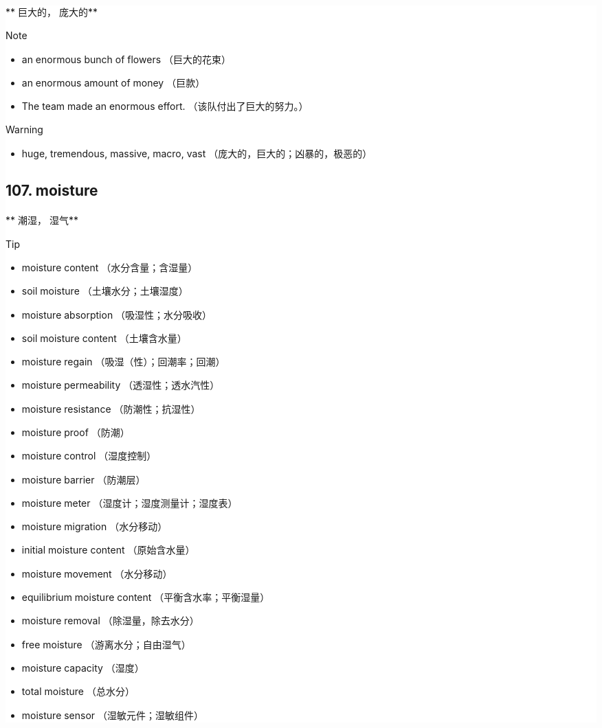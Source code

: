 ** 巨大的， 庞大的**

> [!NOTE]
>
> - an enormous bunch of flowers （巨大的花束）
>
> - an enormous amount of money （巨款）
>
> - The team made an enormous effort. （该队付出了巨大的努力。）
>

> [!WARNING]
>
> - huge, tremendous, massive, macro, vast （庞大的，巨大的；凶暴的，极恶的）
>

## 107. moisture

** 潮湿， 湿气**

> [!TIP]
>
> - moisture content （水分含量；含湿量）
>
> - soil moisture （土壤水分；土壤湿度）
>
> - moisture absorption （吸湿性；水分吸收）
>
> - soil moisture content （土壤含水量）
>
> - moisture regain （吸湿（性）；回潮率；回潮）
>
> - moisture permeability （透湿性；透水汽性）
>
> - moisture resistance （防潮性；抗湿性）
>
> - moisture proof （防潮）
>
> - moisture control （湿度控制）
>
> - moisture barrier （防潮层）
>
> - moisture meter （湿度计；湿度测量计；湿度表）
>
> - moisture migration （水分移动）
>
> - initial moisture content （原始含水量）
>
> - moisture movement （水分移动）
>
> - equilibrium moisture content （平衡含水率；平衡湿量）
>
> - moisture removal （除湿量，除去水分）
>
> - free moisture （游离水分；自由湿气）
>
> - moisture capacity （湿度）
>
> - total moisture （总水分）
>
> - moisture sensor （湿敏元件；湿敏组件）
>

